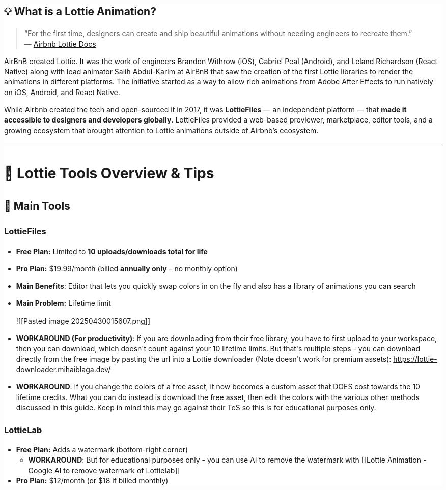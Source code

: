 ## 💡 What is a Lottie Animation?

> “For the first time, designers can create and ship beautiful animations without needing engineers to recreate them.”  
> — [Airbnb Lottie Docs](https://airbnb.io/lottie/#/README)

AirBnB created Lottie. It was the work of engineers Brandon Withrow (iOS), Gabriel Peal (Android), and Leland Richardson (React Native) along with lead animator Salih Abdul-Karim at AirBnB that saw the creation of the first Lottie libraries to render the animations in different platforms. The initiative started as a way to allow rich animations from Adobe After Effects to run natively on iOS, Android, and React Native.

While Airbnb created the tech and open-sourced it in 2017, it was **[LottieFiles](https://lottiefiles.com)** — an independent platform — that **made it accessible to designers and developers globally**. LottieFiles provided a web-based previewer, marketplace, editor tools, and a growing ecosystem that brought attention to Lottie animations outside of Airbnb’s ecosystem.

---

# 🌟 Lottie Tools Overview & Tips

## 🎨 Main Tools

### [LottieFiles](https://lottiefiles.com/)

- **Free Plan:** Limited to **10 uploads/downloads total for life**
- **Pro Plan:** $19.99/month (billed **annually only** – no monthly option)
- **Main Benefits**: Editor that lets you quickly swap colors in on the fly and also has a library of animations you can search
- **Main Problem:** Lifetime limit
  
  ![[Pasted image 20250430015607.png]]


- **WORKAROUND (For productivity)**: If you are downloading from their free library, you have to first upload to your workspace, then you can download, which doesn't count against your 10 lifetime limits. But that's multiple steps - you can download directly from the free image by pasting the url into a Lottie downloader (Note doesn't work for premium assets):
  https://lottie-downloader.mihaiblaga.dev/
- **WORKAROUND**: If you change the colors of a free asset, it now becomes a custom asset that DOES cost towards the 10 lifetime credits. What you can do instead is download the free asset, then edit the colors with the various other methods discussed in this guide. Keep in mind this may go against their ToS so this is for educational purposes only.

### [LottieLab](https://lottielab.com/)

- **Free Plan:** Adds a watermark (bottom-right corner)
	- **WORKAROUND**: But for educational purposes only - you can use AI to remove the watermark with [[Lottie Animation - Google AI to remove watermark of Lottielab]]
- **Pro Plan:** $12/month (or $18 if billed monthly)
